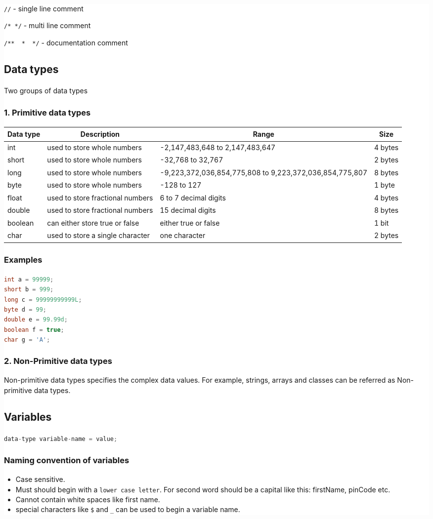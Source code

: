 `//` - single line comment

`/* */` - multi line comment

`/**  *  */` - documentation comment

## Data types

Two groups of data types

### 1. Primitive data types

| Data type | Description | Range | Size|
|---|---|---|---|
| int| used to store whole numbers|-2,147,483,648 to 2,147,483,647|4 bytes|
|short| used to store whole numbers|-32,768 to 32,767| 2 bytes|
|long| used to store whole numbers|-9,223,372,036,854,775,808 to 9,223,372,036,854,775,807| 8 bytes|
|byte| used to store whole numbers|-128 to 127| 1 byte|
|float| used to store fractional numbers|6 to 7 decimal digits| 4 bytes|
|double| used to store fractional numbers|15 decimal digits| 8 bytes|
|boolean| can either store true or false |either true or false| 1 bit|
|char|used to store a single character|one character|2 bytes|

### Examples
```java
int a = 99999; 
short b = 999; 
long c = 99999999999L;
byte d = 99;
double e = 99.99d;
boolean f = true;
char g = 'A';
```
### 2. Non-Primitive data types

Non-primitive data types specifies the complex data values. For example, strings, arrays and classes can be referred as Non-primitive data types.

## Variables
```java
data-type variable-name = value;
```
### Naming convention of variables

* Case sensitive.
* Must should begin with a `lower case letter`. For second word should be a capital like this: firstName, pinCode etc.
* Cannot contain white spaces like first name. 
* special characters like `$` and `_` can be used to begin a variable name.
